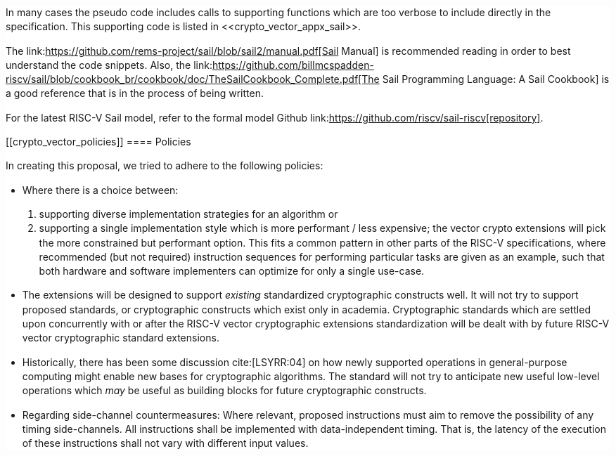 In many cases the pseudo code includes
calls to supporting functions which are too verbose to include directly
in the specification.
This supporting code is listed in
<<crypto_vector_appx_sail>>.

The
link:https://github.com/rems-project/sail/blob/sail2/manual.pdf[Sail Manual]
is recommended reading in order to best understand the code snippets.
Also, the
link:https://github.com/billmcspadden-riscv/sail/blob/cookbook_br/cookbook/doc/TheSailCookbook_Complete.pdf[The Sail Programming Language: A Sail Cookbook]
is a good reference that is in the process of being written.

For the latest RISC-V Sail model, refer to
the formal model Github
link:https://github.com/riscv/sail-riscv[repository].

[[crypto_vector_policies]]
\==== Policies

In creating this proposal, we tried to adhere to the following
policies:

- Where there is a choice between:
  1. supporting diverse implementation strategies for an algorithm
     or
  2. supporting a single implementation style which is more performant /
     less expensive;
     the vector crypto extensions will pick the more constrained but performant
     option.
     This fits a common pattern in other parts of the RISC-V specifications,
     where recommended (but not required) instruction sequences for performing
     particular tasks are given as an example, such that both hardware and
     software implementers can optimize for only a single use-case.

- The extensions will be designed to support _existing_ standardized
  cryptographic constructs well.
  It will not try to support proposed standards, or cryptographic
  constructs which exist only in academia.
  Cryptographic standards which are settled upon concurrently with or after
  the RISC-V vector cryptographic extensions standardization will be dealt with
  by future RISC-V vector cryptographic
  standard extensions.

- Historically, there has been some discussion
  cite:[LSYRR:04]
  on how newly supported operations in general-purpose computing might
  enable new bases for cryptographic algorithms.
  The standard will not try to anticipate new useful low-level
  operations which _may_ be useful as building blocks for
  future cryptographic constructs.

- Regarding side-channel countermeasures:
  Where relevant, proposed instructions must aim to remove the
  possibility of any timing side-channels. All instructions
  shall be implemented with data-independent timing. That is, the latency of
  the execution of these instructions shall not vary with different input values.
